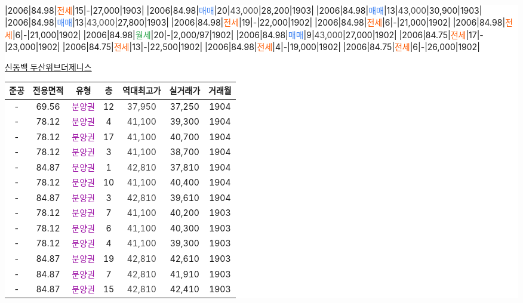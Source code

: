 |2006|84.98|<span style="color:#ff5a00">전세</span>|15|<span style="color:#444444">-</span>|27,000|1903|
|2006|84.98|<span style="color:#4285f3">매매</span>|20|<span style="color:#444444">43,000</span>|28,200|1903|
|2006|84.98|<span style="color:#4285f3">매매</span>|13|<span style="color:#444444">43,000</span>|30,900|1903|
|2006|84.98|<span style="color:#4285f3">매매</span>|13|<span style="color:#444444">43,000</span>|27,800|1903|
|2006|84.98|<span style="color:#ff5a00">전세</span>|19|<span style="color:#444444">-</span>|22,000|1902|
|2006|84.98|<span style="color:#ff5a00">전세</span>|6|<span style="color:#444444">-</span>|21,000|1902|
|2006|84.98|<span style="color:#ff5a00">전세</span>|6|<span style="color:#444444">-</span>|21,000|1902|
|2006|84.98|<span style="color:#34a853">월세</span>|20|<span style="color:#444444">-</span>|2,000/97|1902|
|2006|84.98|<span style="color:#4285f3">매매</span>|9|<span style="color:#444444">43,000</span>|27,000|1902|
|2006|84.75|<span style="color:#ff5a00">전세</span>|17|<span style="color:#444444">-</span>|23,000|1902|
|2006|84.75|<span style="color:#ff5a00">전세</span>|13|<span style="color:#444444">-</span>|22,500|1902|
|2006|84.98|<span style="color:#ff5a00">전세</span>|4|<span style="color:#444444">-</span>|19,000|1902|
|2006|84.75|<span style="color:#ff5a00">전세</span>|6|<span style="color:#444444">-</span>|26,000|1902|


<script async src="//pagead2.googlesyndication.com/pagead/js/adsbygoogle.js"></script>

<ins class="adsbygoogle"
     style="display:block"
     data-ad-client="ca-pub-2446590836940007"
     data-ad-slot="1659523306"
     data-ad-format="auto"
     data-full-width-responsive="true"></ins>
<script>
(adsbygoogle = window.adsbygoogle || []).push({});
</script>


[신동백 두산위브더제니스](https://search.naver.com/search.naver?query=%EA%B2%BD%EA%B8%B0%EB%8F%84+%EC%9A%A9%EC%9D%B8%EC%8B%9C+%EA%B8%B0%ED%9D%A5%EA%B5%AC+%EB%8F%99%EB%B0%B1%EB%8F%99+%EC%8B%A0%EB%8F%99%EB%B0%B1+%EB%91%90%EC%82%B0%EC%9C%84%EB%B8%8C%EB%8D%94%EC%A0%9C%EB%8B%88%EC%8A%A4)

|준공|전용면적|유형|층|역대최고가|실거래가|거래월|
|:---:|:---:|:---:|:---:|:---:|:---:|:---:|
|-|69.56|<span style="color:#9C11A5">분양권</span>|12|<span style="color:#444444">37,950</span>|37,250|1904|
|-|78.12|<span style="color:#9C11A5">분양권</span>|4|<span style="color:#444444">41,100</span>|39,300|1904|
|-|78.12|<span style="color:#9C11A5">분양권</span>|17|<span style="color:#444444">41,100</span>|40,700|1904|
|-|78.12|<span style="color:#9C11A5">분양권</span>|3|<span style="color:#444444">41,100</span>|38,700|1904|
|-|84.87|<span style="color:#9C11A5">분양권</span>|1|<span style="color:#444444">42,810</span>|37,810|1904|
|-|78.12|<span style="color:#9C11A5">분양권</span>|10|<span style="color:#444444">41,100</span>|40,400|1904|
|-|84.87|<span style="color:#9C11A5">분양권</span>|3|<span style="color:#444444">42,810</span>|39,610|1904|
|-|78.12|<span style="color:#9C11A5">분양권</span>|7|<span style="color:#444444">41,100</span>|40,200|1903|
|-|78.12|<span style="color:#9C11A5">분양권</span>|6|<span style="color:#444444">41,100</span>|40,300|1903|
|-|78.12|<span style="color:#9C11A5">분양권</span>|4|<span style="color:#444444">41,100</span>|39,300|1903|
|-|84.87|<span style="color:#9C11A5">분양권</span>|19|<span style="color:#444444">42,810</span>|42,610|1903|
|-|84.87|<span style="color:#9C11A5">분양권</span>|7|<span style="color:#444444">42,810</span>|41,910|1903|
|-|84.87|<span style="color:#9C11A5">분양권</span>|15|<span style="color:#444444">42,810</span>|42,410|1903|